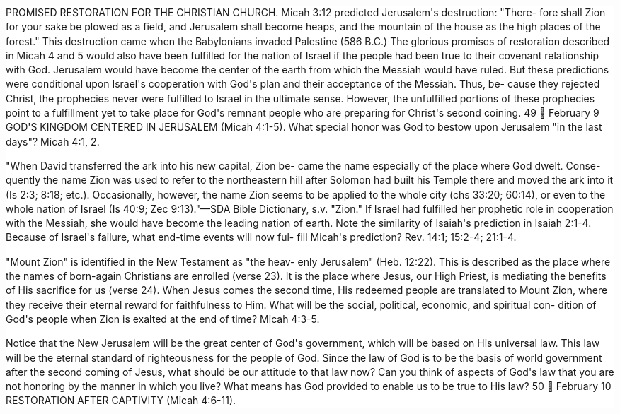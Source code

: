    PROMISED RESTORATION FOR THE CHRISTIAN
CHURCH. Micah 3:12 predicted Jerusalem's destruction: "There-
fore shall Zion for your sake be plowed as a field, and Jerusalem
shall become heaps, and the mountain of the house as the high
places of the forest." This destruction came when the Babylonians
invaded Palestine (586 B.C.) The glorious promises of restoration
described in Micah 4 and 5 would also have been fulfilled for the
nation of Israel if the people had been true to their covenant
relationship with God. Jerusalem would have become the center of
the earth from which the Messiah would have ruled.
   But these predictions were conditional upon Israel's cooperation
with God's plan and their acceptance of the Messiah. Thus, be-
cause they rejected Christ, the prophecies never were fulfilled to
Israel in the ultimate sense. However, the unfulfilled portions of
these prophecies point to a fulfillment yet to take place for God's
remnant people who are preparing for Christ's second coining.
                                                                 49
                                                       February 9
GOD'S KINGDOM CENTERED IN JERUSALEM (Micah 4:1-5).
   What special honor was God to bestow upon Jerusalem "in
the last days"? Micah 4:1, 2.

   "When David transferred the ark into his new capital, Zion be-
came the name especially of the place where God dwelt. Conse-
quently the name Zion was used to refer to the northeastern hill
after Solomon had built his Temple there and moved the ark into it
(Is 2:3; 8:18; etc.). Occasionally, however, the name Zion seems to
be applied to the whole city (chs 33:20; 60:14), or even to the whole
nation of Israel (Is 40:9; Zec 9:13)."—SDA Bible Dictionary, s.v.
"Zion."
   If Israel had fulfilled her prophetic role in cooperation with the
Messiah, she would have become the leading nation of earth. Note
the similarity of Isaiah's prediction in Isaiah 2:1-4.
    Because of Israel's failure, what end-time events will now ful-
fill Micah's prediction? Rev. 14:1; 15:2-4; 21:1-4.

   "Mount Zion" is identified in the New Testament as "the heav-
enly Jerusalem" (Heb. 12:22). This is described as the place where
the names of born-again Christians are enrolled (verse 23). It is the
place where Jesus, our High Priest, is mediating the benefits of His
sacrifice for us (verse 24). When Jesus comes the second time, His
redeemed people are translated to Mount Zion, where they receive
their eternal reward for faithfulness to Him.
   What will be the social, political, economic, and spiritual con-
dition of God's people when Zion is exalted at the end of time?
Micah 4:3-5.

  Notice that the New Jerusalem will be the great center of
God's government, which will be based on His universal law.
This law will be the eternal standard of righteousness for the
people of God.
   Since the law of God is to be the basis of world government
after the second coming of Jesus, what should be our attitude to
that law now? Can you think of aspects of God's law that you
are not honoring by the manner in which you live? What means
has God provided to enable us to be true to His law?
50
                                                       February 10
RESTORATION AFTER CAPTIVITY (Micah 4:6-11).
